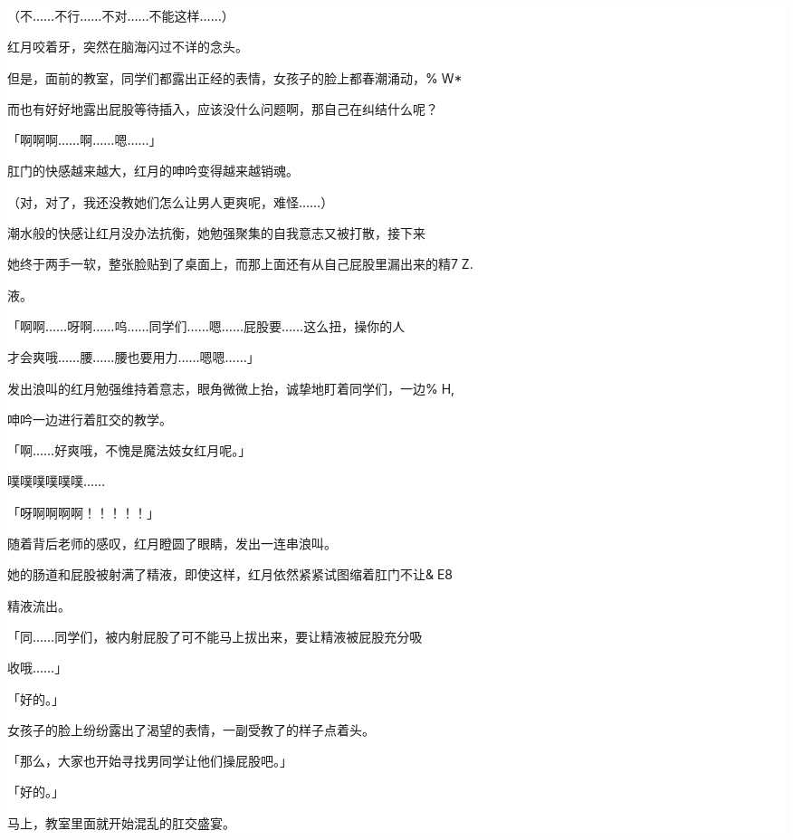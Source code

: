 （不……不行……不对……不能这样……）



红月咬着牙，突然在脑海闪过不详的念头。



但是，面前的教室，同学们都露出正经的表情，女孩子的脸上都春潮涌动，%   W*

而也有好好地露出屁股等待插入，应该没什么问题啊，那自己在纠结什么呢？

「啊啊啊……啊……嗯……」



肛门的快感越来越大，红月的呻吟变得越来越销魂。

（对，对了，我还没教她们怎么让男人更爽呢，难怪……）

潮水般的快感让红月没办法抗衡，她勉强聚集的自我意志又被打散，接下来

她终于两手一软，整张脸贴到了桌面上，而那上面还有从自己屁股里漏出来的精7   Z.

液。

「啊啊……呀啊……呜……同学们……嗯……屁股要……这么扭，操你的人

才会爽哦……腰……腰也要用力……嗯嗯……」

发出浪叫的红月勉强维持着意志，眼角微微上抬，诚挚地盯着同学们，一边%   H,

呻吟一边进行着肛交的教学。

「啊……好爽哦，不愧是魔法妓女红月呢。」



噗噗噗噗噗噗……



「呀啊啊啊啊！！！！！」



随着背后老师的感叹，红月瞪圆了眼睛，发出一连串浪叫。

她的肠道和屁股被射满了精液，即使这样，红月依然紧紧试图缩着肛门不让&   E8

精液流出。



「同……同学们，被内射屁股了可不能马上拔出来，要让精液被屁股充分吸

收哦……」

「好的。」



女孩子的脸上纷纷露出了渴望的表情，一副受教了的样子点着头。

「那么，大家也开始寻找男同学让他们操屁股吧。」

「好的。」



马上，教室里面就开始混乱的肛交盛宴。
